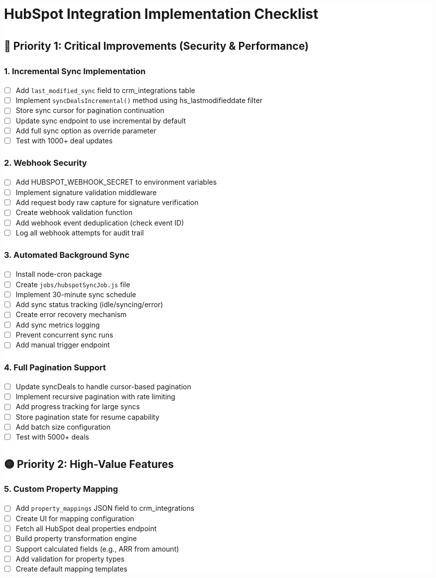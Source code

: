 # HubSpot Integration Implementation Checklist

## 🔴 Priority 1: Critical Improvements (Security & Performance)

### 1. Incremental Sync Implementation
- [ ] Add `last_modified_sync` field to crm_integrations table
- [ ] Implement `syncDealsIncremental()` method using hs_lastmodifieddate filter
- [ ] Store sync cursor for pagination continuation
- [ ] Update sync endpoint to use incremental by default
- [ ] Add full sync option as override parameter
- [ ] Test with 1000+ deal updates

### 2. Webhook Security
- [ ] Add HUBSPOT_WEBHOOK_SECRET to environment variables
- [ ] Implement signature validation middleware
- [ ] Add request body raw capture for signature verification
- [ ] Create webhook validation function
- [ ] Add webhook event deduplication (check event ID)
- [ ] Log all webhook attempts for audit trail

### 3. Automated Background Sync
- [ ] Install node-cron package
- [ ] Create `jobs/hubspotSyncJob.js` file
- [ ] Implement 30-minute sync schedule
- [ ] Add sync status tracking (idle/syncing/error)
- [ ] Create error recovery mechanism
- [ ] Add sync metrics logging
- [ ] Prevent concurrent sync runs
- [ ] Add manual trigger endpoint

### 4. Full Pagination Support
- [ ] Update syncDeals to handle cursor-based pagination
- [ ] Implement recursive pagination with rate limiting
- [ ] Add progress tracking for large syncs
- [ ] Store pagination state for resume capability
- [ ] Add batch size configuration
- [ ] Test with 5000+ deals

## 🟡 Priority 2: High-Value Features

### 5. Custom Property Mapping
- [ ] Add `property_mappings` JSON field to crm_integrations
- [ ] Create UI for mapping configuration
- [ ] Fetch all HubSpot deal properties endpoint
- [ ] Build property transformation engine
- [ ] Support calculated fields (e.g., ARR from amount)
- [ ] Add validation for property types
- [ ] Create default mapping templates
